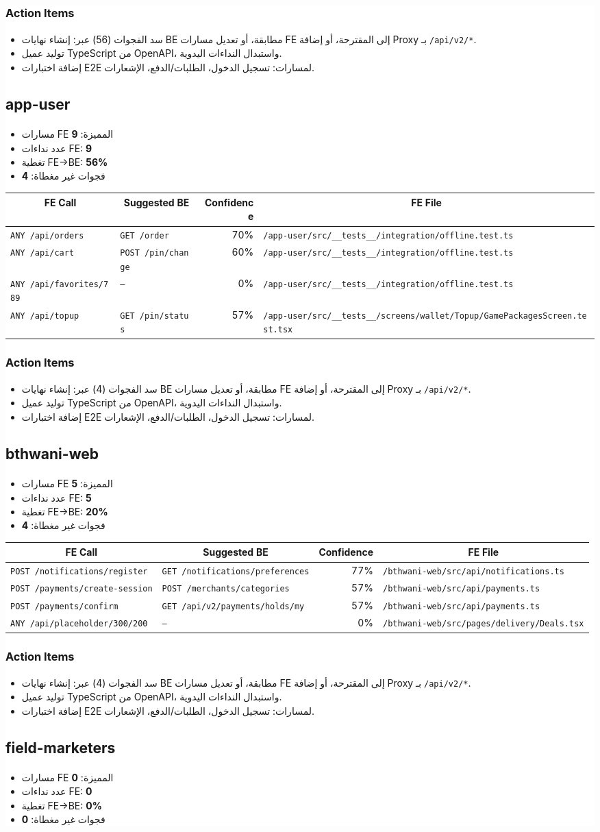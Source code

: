 ### Action Items
- سد الفجوات (56) عبر: إنشاء نهايات BE مطابقة، أو تعديل مسارات FE إلى المقترحة، أو إضافة Proxy بـ `/api/v2/*`.
- توليد عميل TypeScript من OpenAPI، واستبدال النداءات اليدوية.
- إضافة اختبارات E2E لمسارات: تسجيل الدخول، الطلبات/الدفع، الإشعارات.
## app-user
- مسارات FE المميزة: **9**
- عدد نداءات FE: **9**
- تغطية FE→BE: **56%**
- فجوات غير مغطاة: **4**

| FE Call | Suggested BE | Confidence | FE File |
|---|---|---:|---|
| `ANY /api/orders` | `GET /order` | 70% | `/app-user/src/__tests__/integration/offline.test.ts` |
| `ANY /api/cart` | `POST /pin/change` | 60% | `/app-user/src/__tests__/integration/offline.test.ts` |
| `ANY /api/favorites/789` | `—` | 0% | `/app-user/src/__tests__/integration/offline.test.ts` |
| `ANY /api/topup` | `GET /pin/status` | 57% | `/app-user/src/__tests__/screens/wallet/Topup/GamePackagesScreen.test.tsx` |

### Action Items
- سد الفجوات (4) عبر: إنشاء نهايات BE مطابقة، أو تعديل مسارات FE إلى المقترحة، أو إضافة Proxy بـ `/api/v2/*`.
- توليد عميل TypeScript من OpenAPI، واستبدال النداءات اليدوية.
- إضافة اختبارات E2E لمسارات: تسجيل الدخول، الطلبات/الدفع، الإشعارات.
## bthwani-web
- مسارات FE المميزة: **5**
- عدد نداءات FE: **5**
- تغطية FE→BE: **20%**
- فجوات غير مغطاة: **4**

| FE Call | Suggested BE | Confidence | FE File |
|---|---|---:|---|
| `POST /notifications/register` | `GET /notifications/preferences` | 77% | `/bthwani-web/src/api/notifications.ts` |
| `POST /payments/create-session` | `POST /merchants/categories` | 57% | `/bthwani-web/src/api/payments.ts` |
| `POST /payments/confirm` | `GET /api/v2/payments/holds/my` | 57% | `/bthwani-web/src/api/payments.ts` |
| `ANY /api/placeholder/300/200` | `—` | 0% | `/bthwani-web/src/pages/delivery/Deals.tsx` |

### Action Items
- سد الفجوات (4) عبر: إنشاء نهايات BE مطابقة، أو تعديل مسارات FE إلى المقترحة، أو إضافة Proxy بـ `/api/v2/*`.
- توليد عميل TypeScript من OpenAPI، واستبدال النداءات اليدوية.
- إضافة اختبارات E2E لمسارات: تسجيل الدخول، الطلبات/الدفع، الإشعارات.
## field-marketers
- مسارات FE المميزة: **0**
- عدد نداءات FE: **0**
- تغطية FE→BE: **0%**
- فجوات غير مغطاة: **0**

